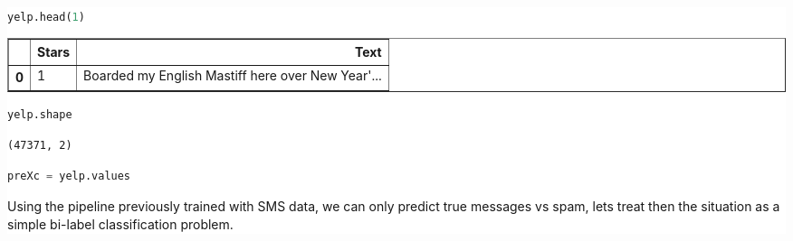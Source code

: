 
```python
yelp.head(1)
```




<div>
<style scoped>
    .dataframe tbody tr th:only-of-type {
        vertical-align: middle;
    }

    .dataframe tbody tr th {
        vertical-align: top;
    }

    .dataframe thead th {
        text-align: right;
    }
</style>
<table border="1" class="dataframe">
  <thead>
    <tr style="text-align: right;">
      <th></th>
      <th>Stars</th>
      <th>Text</th>
    </tr>
  </thead>
  <tbody>
    <tr>
      <th>0</th>
      <td>1</td>
      <td>Boarded my English Mastiff here over New Year'...</td>
    </tr>
  </tbody>
</table>
</div>




```python
yelp.shape
```




    (47371, 2)




```python
preXc = yelp.values
```

Using the pipeline previously trained with SMS data, we can only predict true messages vs spam, lets treat then the situation as a simple bi-label classification problem.
